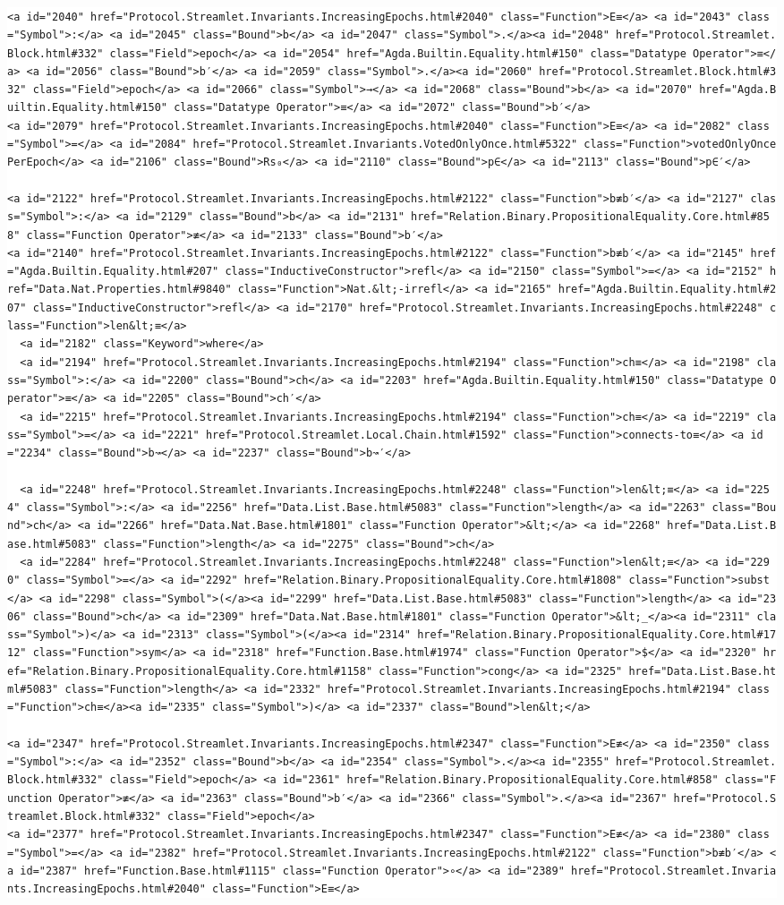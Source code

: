     <a id="2040" href="Protocol.Streamlet.Invariants.IncreasingEpochs.html#2040" class="Function">E≡</a> <a id="2043" class="Symbol">:</a> <a id="2045" class="Bound">b</a> <a id="2047" class="Symbol">.</a><a id="2048" href="Protocol.Streamlet.Block.html#332" class="Field">epoch</a> <a id="2054" href="Agda.Builtin.Equality.html#150" class="Datatype Operator">≡</a> <a id="2056" class="Bound">b′</a> <a id="2059" class="Symbol">.</a><a id="2060" href="Protocol.Streamlet.Block.html#332" class="Field">epoch</a> <a id="2066" class="Symbol">→</a> <a id="2068" class="Bound">b</a> <a id="2070" href="Agda.Builtin.Equality.html#150" class="Datatype Operator">≡</a> <a id="2072" class="Bound">b′</a>
    <a id="2079" href="Protocol.Streamlet.Invariants.IncreasingEpochs.html#2040" class="Function">E≡</a> <a id="2082" class="Symbol">=</a> <a id="2084" href="Protocol.Streamlet.Invariants.VotedOnlyOnce.html#5322" class="Function">votedOnlyOncePerEpoch</a> <a id="2106" class="Bound">Rs₀</a> <a id="2110" class="Bound">p∈</a> <a id="2113" class="Bound">p∈′</a>

    <a id="2122" href="Protocol.Streamlet.Invariants.IncreasingEpochs.html#2122" class="Function">b≢b′</a> <a id="2127" class="Symbol">:</a> <a id="2129" class="Bound">b</a> <a id="2131" href="Relation.Binary.PropositionalEquality.Core.html#858" class="Function Operator">≢</a> <a id="2133" class="Bound">b′</a>
    <a id="2140" href="Protocol.Streamlet.Invariants.IncreasingEpochs.html#2122" class="Function">b≢b′</a> <a id="2145" href="Agda.Builtin.Equality.html#207" class="InductiveConstructor">refl</a> <a id="2150" class="Symbol">=</a> <a id="2152" href="Data.Nat.Properties.html#9840" class="Function">Nat.&lt;-irrefl</a> <a id="2165" href="Agda.Builtin.Equality.html#207" class="InductiveConstructor">refl</a> <a id="2170" href="Protocol.Streamlet.Invariants.IncreasingEpochs.html#2248" class="Function">len&lt;≡</a>
      <a id="2182" class="Keyword">where</a>
      <a id="2194" href="Protocol.Streamlet.Invariants.IncreasingEpochs.html#2194" class="Function">ch≡</a> <a id="2198" class="Symbol">:</a> <a id="2200" class="Bound">ch</a> <a id="2203" href="Agda.Builtin.Equality.html#150" class="Datatype Operator">≡</a> <a id="2205" class="Bound">ch′</a>
      <a id="2215" href="Protocol.Streamlet.Invariants.IncreasingEpochs.html#2194" class="Function">ch≡</a> <a id="2219" class="Symbol">=</a> <a id="2221" href="Protocol.Streamlet.Local.Chain.html#1592" class="Function">connects-to≡</a> <a id="2234" class="Bound">b↝</a> <a id="2237" class="Bound">b↝′</a>

      <a id="2248" href="Protocol.Streamlet.Invariants.IncreasingEpochs.html#2248" class="Function">len&lt;≡</a> <a id="2254" class="Symbol">:</a> <a id="2256" href="Data.List.Base.html#5083" class="Function">length</a> <a id="2263" class="Bound">ch</a> <a id="2266" href="Data.Nat.Base.html#1801" class="Function Operator">&lt;</a> <a id="2268" href="Data.List.Base.html#5083" class="Function">length</a> <a id="2275" class="Bound">ch</a>
      <a id="2284" href="Protocol.Streamlet.Invariants.IncreasingEpochs.html#2248" class="Function">len&lt;≡</a> <a id="2290" class="Symbol">=</a> <a id="2292" href="Relation.Binary.PropositionalEquality.Core.html#1808" class="Function">subst</a> <a id="2298" class="Symbol">(</a><a id="2299" href="Data.List.Base.html#5083" class="Function">length</a> <a id="2306" class="Bound">ch</a> <a id="2309" href="Data.Nat.Base.html#1801" class="Function Operator">&lt;_</a><a id="2311" class="Symbol">)</a> <a id="2313" class="Symbol">(</a><a id="2314" href="Relation.Binary.PropositionalEquality.Core.html#1712" class="Function">sym</a> <a id="2318" href="Function.Base.html#1974" class="Function Operator">$</a> <a id="2320" href="Relation.Binary.PropositionalEquality.Core.html#1158" class="Function">cong</a> <a id="2325" href="Data.List.Base.html#5083" class="Function">length</a> <a id="2332" href="Protocol.Streamlet.Invariants.IncreasingEpochs.html#2194" class="Function">ch≡</a><a id="2335" class="Symbol">)</a> <a id="2337" class="Bound">len&lt;</a>

    <a id="2347" href="Protocol.Streamlet.Invariants.IncreasingEpochs.html#2347" class="Function">E≢</a> <a id="2350" class="Symbol">:</a> <a id="2352" class="Bound">b</a> <a id="2354" class="Symbol">.</a><a id="2355" href="Protocol.Streamlet.Block.html#332" class="Field">epoch</a> <a id="2361" href="Relation.Binary.PropositionalEquality.Core.html#858" class="Function Operator">≢</a> <a id="2363" class="Bound">b′</a> <a id="2366" class="Symbol">.</a><a id="2367" href="Protocol.Streamlet.Block.html#332" class="Field">epoch</a>
    <a id="2377" href="Protocol.Streamlet.Invariants.IncreasingEpochs.html#2347" class="Function">E≢</a> <a id="2380" class="Symbol">=</a> <a id="2382" href="Protocol.Streamlet.Invariants.IncreasingEpochs.html#2122" class="Function">b≢b′</a> <a id="2387" href="Function.Base.html#1115" class="Function Operator">∘</a> <a id="2389" href="Protocol.Streamlet.Invariants.IncreasingEpochs.html#2040" class="Function">E≡</a>

